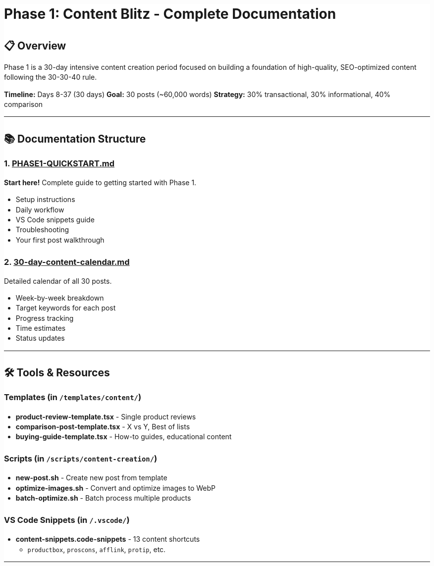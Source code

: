 # Phase 1: Content Blitz - Complete Documentation

## 📋 Overview

Phase 1 is a 30-day intensive content creation period focused on building a foundation of high-quality, SEO-optimized content following the 30-30-40 rule.

**Timeline:** Days 8-37 (30 days)
**Goal:** 30 posts (~60,000 words)
**Strategy:** 30% transactional, 30% informational, 40% comparison

---

## 📚 Documentation Structure

### 1. [PHASE1-QUICKSTART.md](./PHASE1-QUICKSTART.md)
**Start here!** Complete guide to getting started with Phase 1.
- Setup instructions
- Daily workflow
- VS Code snippets guide
- Troubleshooting
- Your first post walkthrough

### 2. [30-day-content-calendar.md](./30-day-content-calendar.md)
Detailed calendar of all 30 posts.
- Week-by-week breakdown
- Target keywords for each post
- Progress tracking
- Time estimates
- Status updates

---

## 🛠️ Tools & Resources

### Templates (in `/templates/content/`)
- **product-review-template.tsx** - Single product reviews
- **comparison-post-template.tsx** - X vs Y, Best of lists
- **buying-guide-template.tsx** - How-to guides, educational content

### Scripts (in `/scripts/content-creation/`)
- **new-post.sh** - Create new post from template
- **optimize-images.sh** - Convert and optimize images to WebP
- **batch-optimize.sh** - Batch process multiple products

### VS Code Snippets (in `/.vscode/`)
- **content-snippets.code-snippets** - 13 content shortcuts
  - `productbox`, `proscons`, `afflink`, `protip`, etc.

---
